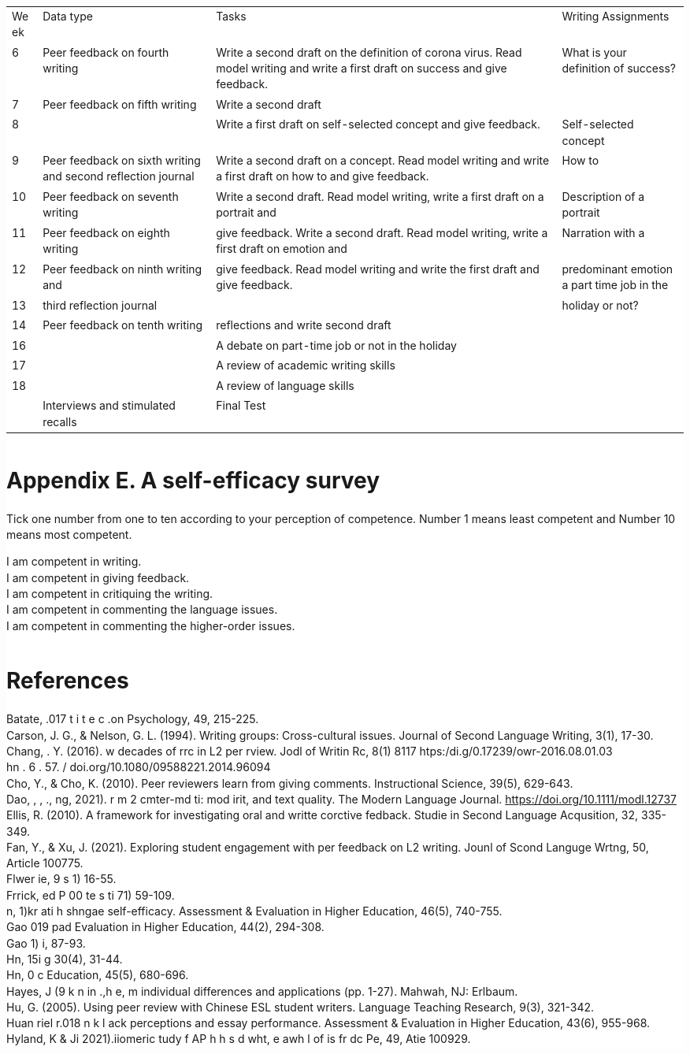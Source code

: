 <html><body><table><tr><td>Week</td><td>Data type</td><td>Tasks</td><td>Writing Assignments</td></tr><tr><td>6</td><td>Peer feedback on fourth writing</td><td>Write a second draft on the definition of corona virus. Read model writing and write a first draft on success and give feedback.</td><td>What is your definition of success?</td></tr><tr><td>7</td><td>Peer feedback on fifth writing</td><td>Write a second draft</td><td></td></tr><tr><td>8</td><td></td><td>Write a first draft on self-selected concept and give feedback.</td><td>Self-selected concept</td></tr><tr><td>9</td><td>Peer feedback on sixth writing and second reflection journal</td><td>Write a second draft on a concept. Read model writing and write a first draft on how to and give feedback.</td><td>How to </td></tr><tr><td>10</td><td> Peer feedback on seventh writing</td><td>Write a second draft. Read model writing, write a first draft on a portrait and</td><td>Description of a portrait</td></tr><tr><td>11</td><td> Peer feedback on eighth writing</td><td>give feedback. Write a second draft. Read model writing, write a first draft on emotion and</td><td>Narration with a</td></tr><tr><td>12</td><td>Peer feedback on ninth writing and</td><td>give feedback. Read model writing and write the first draft and give feedback.</td><td>predominant emotion a part time job in the</td></tr><tr><td>13</td><td>third reflection journal</td><td></td><td>holiday or not?</td></tr><tr><td>14</td><td>Peer feedback on tenth writing</td><td>reflections and write second draft</td><td></td></tr><tr><td>16</td><td></td><td>A debate on part-time job or not in the holiday</td><td></td></tr><tr><td>17</td><td></td><td>A review of academic writing skills</td><td></td></tr><tr><td>18</td><td></td><td>A review of language skills</td><td></td></tr><tr><td></td><td>Interviews and stimulated recalls</td><td>Final Test</td><td></td></tr></table></body></html>

# Appendix E. A self-efficacy survey

Tick one number from one to ten according to your perception of competence. Number 1 means least competent and Number 10 means most competent.

I am competent in writing.   
I am competent in giving feedback.   
I am competent in critiquing the writing.   
I am competent in commenting the language issues.   
I am competent in commenting the higher-order issues.

# References

Batate, .017 t   i t e  c .on Psychology, 49, 215-225.   
Carson, J. G., & Nelson, G. L. (1994). Writing groups: Cross-cultural issues. Journal of Second Language Writing, 3(1), 17-30.   
Chang, . Y. (2016). w decades of rrc in L2 per rview. Jodl of Writin Rc, 8(1) 8117 htps:/di.g/0.17239/owr-2016.08.01.03   
hn . 6   . 57. / doi.org/10.1080/09588221.2014.96094   
Cho, Y., & Cho, K. (2010). Peer reviewers learn from giving comments. Instructional Science, 39(5), 629-643.   
Dao, , ,  ., ng,    2021). r m 2 cmter-md ti:  mod  irit, and text quality. The Modern Language Journal. https://doi.org/10.1111/modl.12737   
Ellis, R. (2010). A framework for investigating oral and writte corctive fedback. Studie in Second Language Acqusition, 32, 335-349.   
Fan, Y., & Xu, J. (2021). Exploring student engagement with per feedback on L2 writing. Jounl of Scond Languge Wrtng, 50, Article 100775.   
Flwer     ie,   9 s    1) 16-55.   
Frrick, ed  P 00   te  s ti    71) 59-109.   
n,     1)kr ati  h shngae self-efficacy. Assessment & Evaluation in Higher Education, 46(5), 740-755.   
Gao  019      pad Evaluation in Higher Education, 44(2), 294-308.   
Gao   1)          i, 87-93.   
Hn,  15i g 30(4), 31-44.   
Hn, 0    c Education, 45(5), 680-696.   
Hayes, J (9 k  n   in    .,h  e, m individual differences and applications (pp. 1-27). Mahwah, NJ: Erlbaum.   
Hu, G. (2005). Using peer review with Chinese ESL student writers. Language Teaching Research, 9(3), 321-342.   
Huan    riel   r.018   n     k l  ack perceptions and essay performance. Assessment & Evaluation in Higher Education, 43(6), 955-968.   
Hyland, K & Ji 2021).iiomeric tudy f AP h h s d wht, e awh l of is fr dc Pe, 49, Atie 100929.   